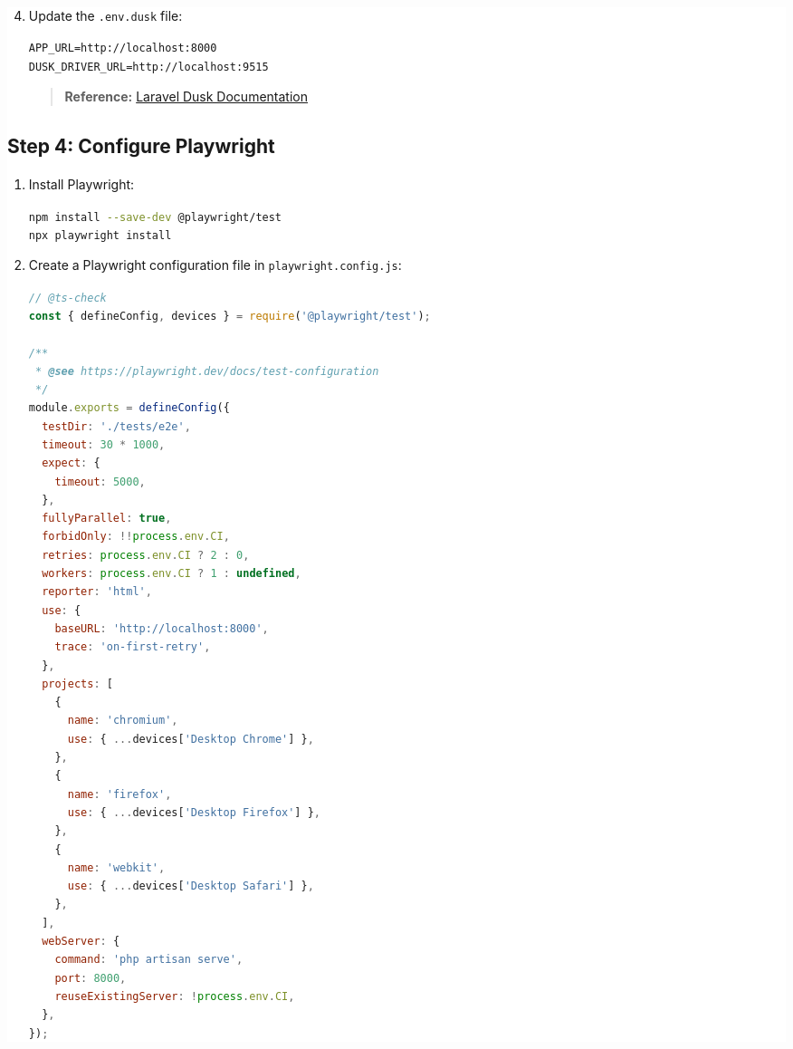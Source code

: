 4. Update the `.env.dusk` file:

   ```
   APP_URL=http://localhost:8000
   DUSK_DRIVER_URL=http://localhost:9515
   ```

   > **Reference:** [Laravel Dusk Documentation](https:/laravel.com/docs/12.x/dusk)

## Step 4: Configure Playwright

1. Install Playwright:

   ```bash
   npm install --save-dev @playwright/test
   npx playwright install
   ```

2. Create a Playwright configuration file in `playwright.config.js`:

   ```javascript
   // @ts-check
   const { defineConfig, devices } = require('@playwright/test');

   /**
    * @see https://playwright.dev/docs/test-configuration
    */
   module.exports = defineConfig({
     testDir: './tests/e2e',
     timeout: 30 * 1000,
     expect: {
       timeout: 5000,
     },
     fullyParallel: true,
     forbidOnly: !!process.env.CI,
     retries: process.env.CI ? 2 : 0,
     workers: process.env.CI ? 1 : undefined,
     reporter: 'html',
     use: {
       baseURL: 'http://localhost:8000',
       trace: 'on-first-retry',
     },
     projects: [
       {
         name: 'chromium',
         use: { ...devices['Desktop Chrome'] },
       },
       {
         name: 'firefox',
         use: { ...devices['Desktop Firefox'] },
       },
       {
         name: 'webkit',
         use: { ...devices['Desktop Safari'] },
       },
     ],
     webServer: {
       command: 'php artisan serve',
       port: 8000,
       reuseExistingServer: !process.env.CI,
     },
   });
   ```
